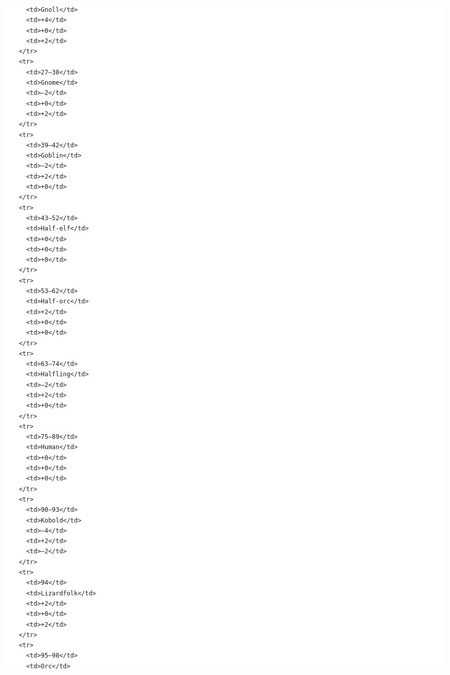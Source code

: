           <td>Gnoll</td>
          <td>+4</td>
          <td>+0</td>
          <td>+2</td>
        </tr>
        <tr>
          <td>27–38</td>
          <td>Gnome</td>
          <td>–2</td>
          <td>+0</td>
          <td>+2</td>
        </tr>
        <tr>
          <td>39–42</td>
          <td>Goblin</td>
          <td>–2</td>
          <td>+2</td>
          <td>+0</td>
        </tr>
        <tr>
          <td>43–52</td>
          <td>Half-elf</td>
          <td>+0</td>
          <td>+0</td>
          <td>+0</td>
        </tr>
        <tr>
          <td>53–62</td>
          <td>Half-orc</td>
          <td>+2</td>
          <td>+0</td>
          <td>+0</td>
        </tr>
        <tr>
          <td>63–74</td>
          <td>Halfling</td>
          <td>–2</td>
          <td>+2</td>
          <td>+0</td>
        </tr>
        <tr>
          <td>75–89</td>
          <td>Human</td>
          <td>+0</td>
          <td>+0</td>
          <td>+0</td>
        </tr>
        <tr>
          <td>90–93</td>
          <td>Kobold</td>
          <td>–4</td>
          <td>+2</td>
          <td>–2</td>
        </tr>
        <tr>
          <td>94</td>
          <td>Lizardfolk</td>
          <td>+2</td>
          <td>+0</td>
          <td>+2</td>
        </tr>
        <tr>
          <td>95–98</td>
          <td>Orc</td>